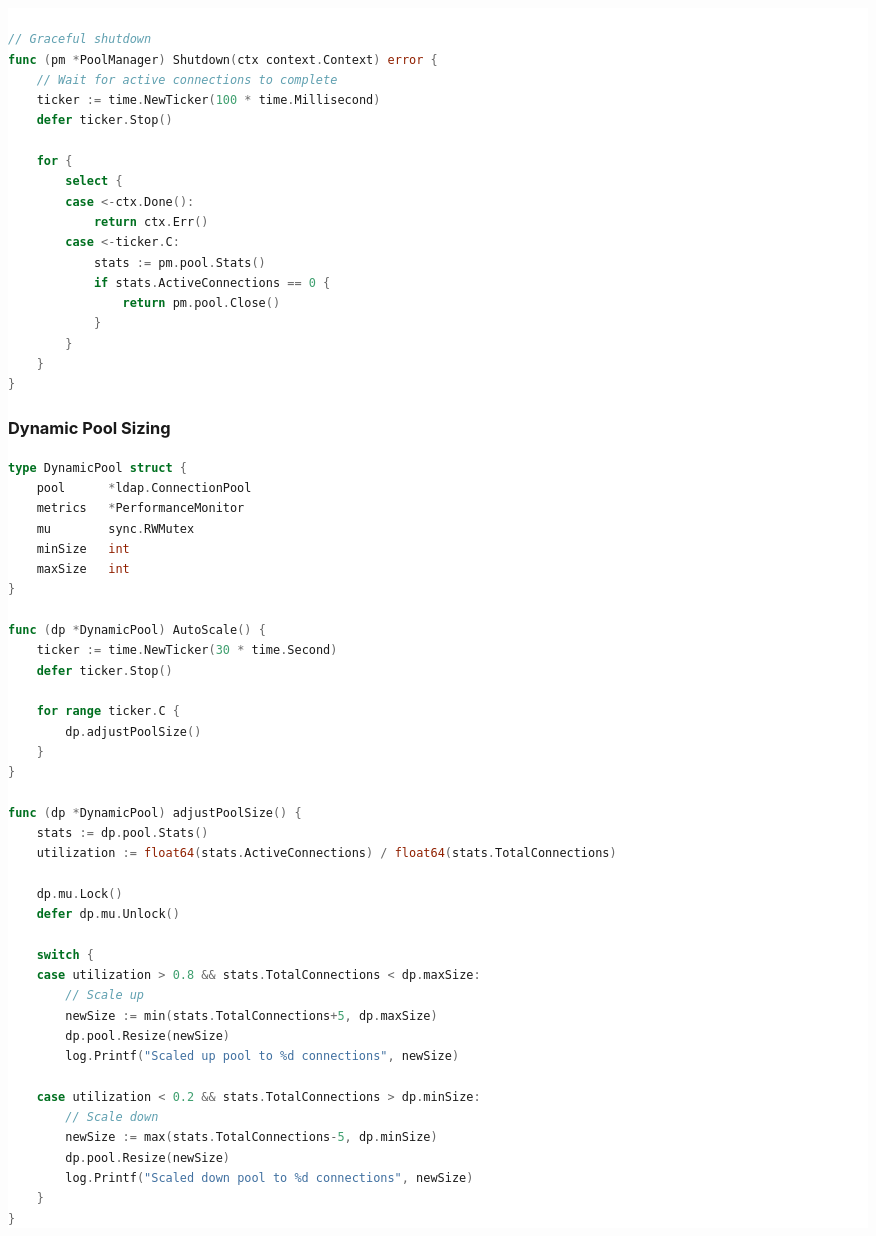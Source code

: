 ```go

// Graceful shutdown
func (pm *PoolManager) Shutdown(ctx context.Context) error {
    // Wait for active connections to complete
    ticker := time.NewTicker(100 * time.Millisecond)
    defer ticker.Stop()

    for {
        select {
        case <-ctx.Done():
            return ctx.Err()
        case <-ticker.C:
            stats := pm.pool.Stats()
            if stats.ActiveConnections == 0 {
                return pm.pool.Close()
            }
        }
    }
}
```

### Dynamic Pool Sizing

```go
type DynamicPool struct {
    pool      *ldap.ConnectionPool
    metrics   *PerformanceMonitor
    mu        sync.RWMutex
    minSize   int
    maxSize   int
}

func (dp *DynamicPool) AutoScale() {
    ticker := time.NewTicker(30 * time.Second)
    defer ticker.Stop()

    for range ticker.C {
        dp.adjustPoolSize()
    }
}

func (dp *DynamicPool) adjustPoolSize() {
    stats := dp.pool.Stats()
    utilization := float64(stats.ActiveConnections) / float64(stats.TotalConnections)

    dp.mu.Lock()
    defer dp.mu.Unlock()

    switch {
    case utilization > 0.8 && stats.TotalConnections < dp.maxSize:
        // Scale up
        newSize := min(stats.TotalConnections+5, dp.maxSize)
        dp.pool.Resize(newSize)
        log.Printf("Scaled up pool to %d connections", newSize)

    case utilization < 0.2 && stats.TotalConnections > dp.minSize:
        // Scale down
        newSize := max(stats.TotalConnections-5, dp.minSize)
        dp.pool.Resize(newSize)
        log.Printf("Scaled down pool to %d connections", newSize)
    }
}
```
